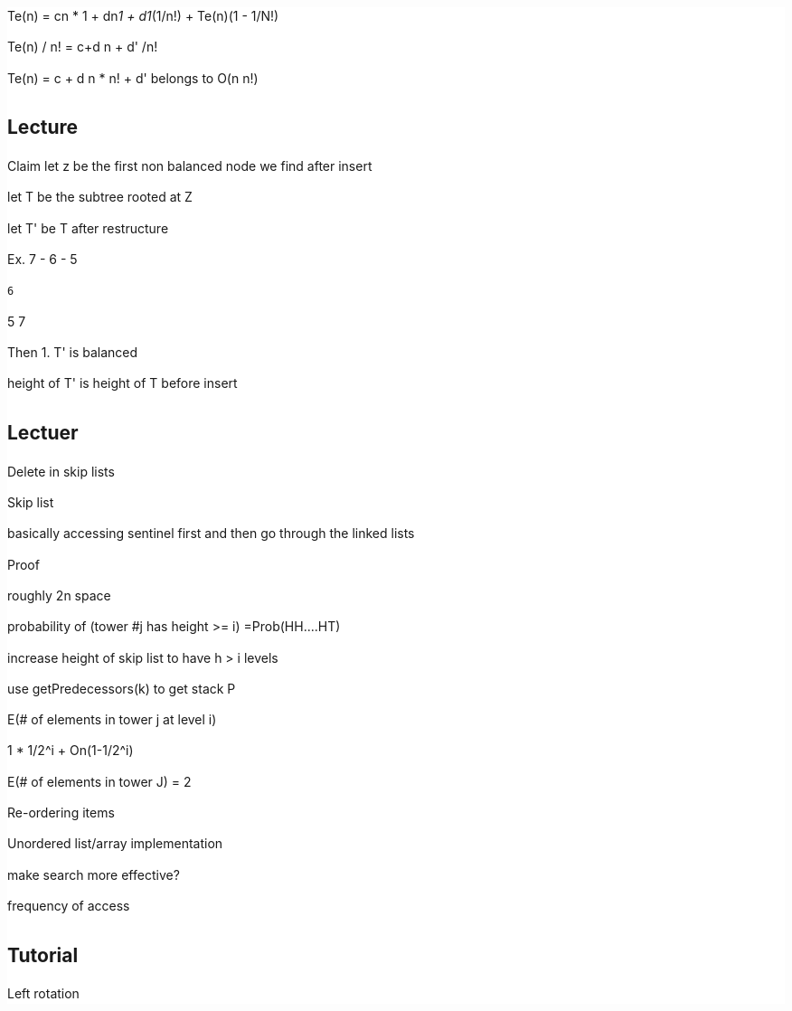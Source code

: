 Te(n) = cn * 1 + dn*1 + d1*(1/n!) + Te(n)(1 - 1/N!)

Te(n) / n! = c+d n + d' /n!

Te(n) = c + d n * n! + d' belongs to O(n n!)


## Lecture 

Claim let z be the first non balanced node we find after insert 

let T be the subtree rooted at Z 

let T' be T after restructure 

Ex. 7 - 6 - 5 

    6
5       7

Then 1. T' is balanced 

height of T' is height of T before insert 

## Lectuer 

Delete in skip lists

Skip list 

basically accessing sentinel first and then go through the linked lists 

Proof 

roughly 2n space

probability of (tower #j has height >= i) =Prob(HH....HT)

increase height of skip list to have h > i levels

use getPredecessors(k) to get stack P 

E(#  of elements in tower j at level i)

1 * 1/2^i + On(1-1/2^i)


E(# of elements in tower J) = 2 


Re-ordering items

Unordered list/array implementation 

make search more effective?

frequency of access


## Tutorial

Left rotation 
